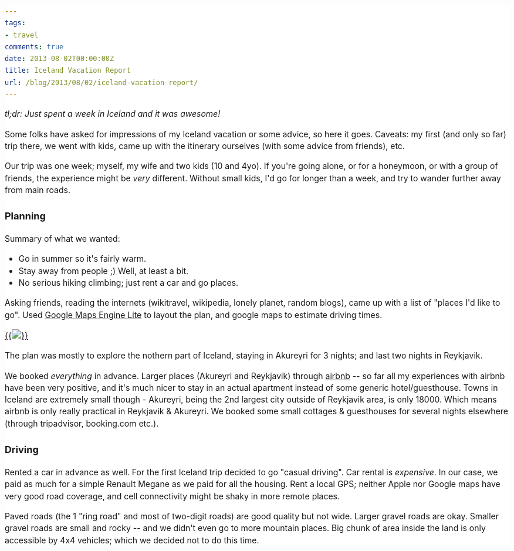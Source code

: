 ```yaml
---
tags:
- travel
comments: true
date: 2013-08-02T00:00:00Z
title: Iceland Vacation Report
url: /blog/2013/08/02/iceland-vacation-report/
---
```


*tl;dr: Just spent a week in Iceland and it was awesome!*

Some folks have asked for impressions of my Iceland vacation or some advice, so here it goes. Caveats: my first (and only so far) trip there, we went with kids, came up with the itinerary ourselves (with some advice from friends), etc.

Our trip was one week; myself, my wife and two kids (10 and 4yo). If you're going alone, or for a honeymoon, or with a group of friends, the experience might be *very* different. Without small kids, I'd go for longer than a week, and try to wander further away from main roads.


### Planning

Summary of what we wanted:

* Go in summer so it's fairly warm.
* Stay away from people ;) Well, at least a bit.
* No serious hiking climbing; just rent a car and go places.

Asking friends, reading the internets (wikitravel, wikipedia, lonely planet, random blogs), came up with a list of "places I'd like to go". Used [Google Maps Engine Lite](https://mapsengine.google.com) to layout the plan, and google maps to estimate driving times.

[{{<img src="/img/blog/2013-08/iceland-planning.png">}}](/img/blog/2013-08/iceland-planning.png)

The plan was mostly to explore the nothern part of Iceland, staying in Akureyri for 3 nights; and last two nights in Reykjavik.

We booked *everything* in advance. Larger places (Akureyri and Reykjavik) through [airbnb](https://www.airbnb.com/) -- so far all my experiences with airbnb have been very positive, and it's much nicer to stay in an actual apartment instead of some generic hotel/guesthouse. Towns in Iceland are extremely small though - Akureyri, being the 2nd largest city outside of Reykjavik area, is only 18000. Which means airbnb is only really practical in Reykjavik & Akureyri. We booked some small cottages & guesthouses for several nights elsewhere (through tripadvisor, booking.com etc.).


### Driving

Rented a car in advance as well. For the first Iceland trip decided to go "casual driving". Car rental is *expensive*. In our case, we paid as much for a simple Renault Megane as we paid for all the housing. Rent a local GPS; neither Apple nor Google maps have very good road coverage, and cell connectivity might be shaky in more remote places. 

Paved roads (the 1 "ring road" and most of two-digit roads) are good quality but not wide. Larger gravel roads are okay. Smaller gravel roads are small and rocky -- and we didn't even go to more mountain places. Big chunk of area inside the land is only accessible by 4x4 vehicles; which we decided not to do this time.
